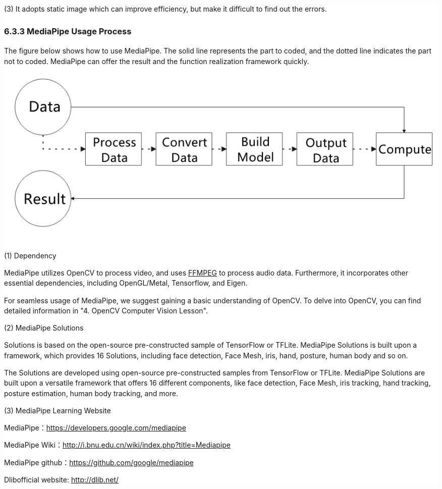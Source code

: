(3) It adopts static image which can improve efficiency, but make it difficult to find out the errors.

### 6.3.3 MediaPipe Usage Process

The figure below shows how to use MediaPipe. The solid line represents the part to coded, and the dotted line indicates the part not to coded. MediaPipe can offer the result and the function realization framework quickly.

 <img class="common_img" src="../_static/media/chapter_6/section_1/media/image90.png"   />

(1) Dependency

MediaPipe utilizes OpenCV to process video, and uses [FFMPEG](https://www.ffmpeg.org/) to process audio data. Furthermore, it incorporates other essential dependencies, including OpenGL/Metal, Tensorflow, and Eigen.

For seamless usage of MediaPipe, we suggest gaining a basic understanding of OpenCV. To delve into OpenCV, you can find detailed information in "4. OpenCV Computer Vision Lesson".

(2) MediaPipe Solutions

Solutions is based on the open-source pre-constructed sample of TensorFlow or TFLite. MediaPipe Solutions is built upon a framework, which provides 16 Solutions, including face detection, Face Mesh, iris, hand, posture, human body and so on.

The Solutions are developed using open-source pre-constructed samples from TensorFlow or TFLite. MediaPipe Solutions are built upon a versatile framework that offers 16 different components, like face detection, Face Mesh, iris tracking, hand tracking, posture estimation, human body tracking, and more.

(3) MediaPipe Learning Website

MediaPipe：https://developers.google.com/mediapipe

MediaPipe Wiki：http://i.bnu.edu.cn/wiki/index.php?title=Mediapipe

MediaPipe github：<https://github.com/google/mediapipe>

Dlibofficial website: http://dlib.net/
